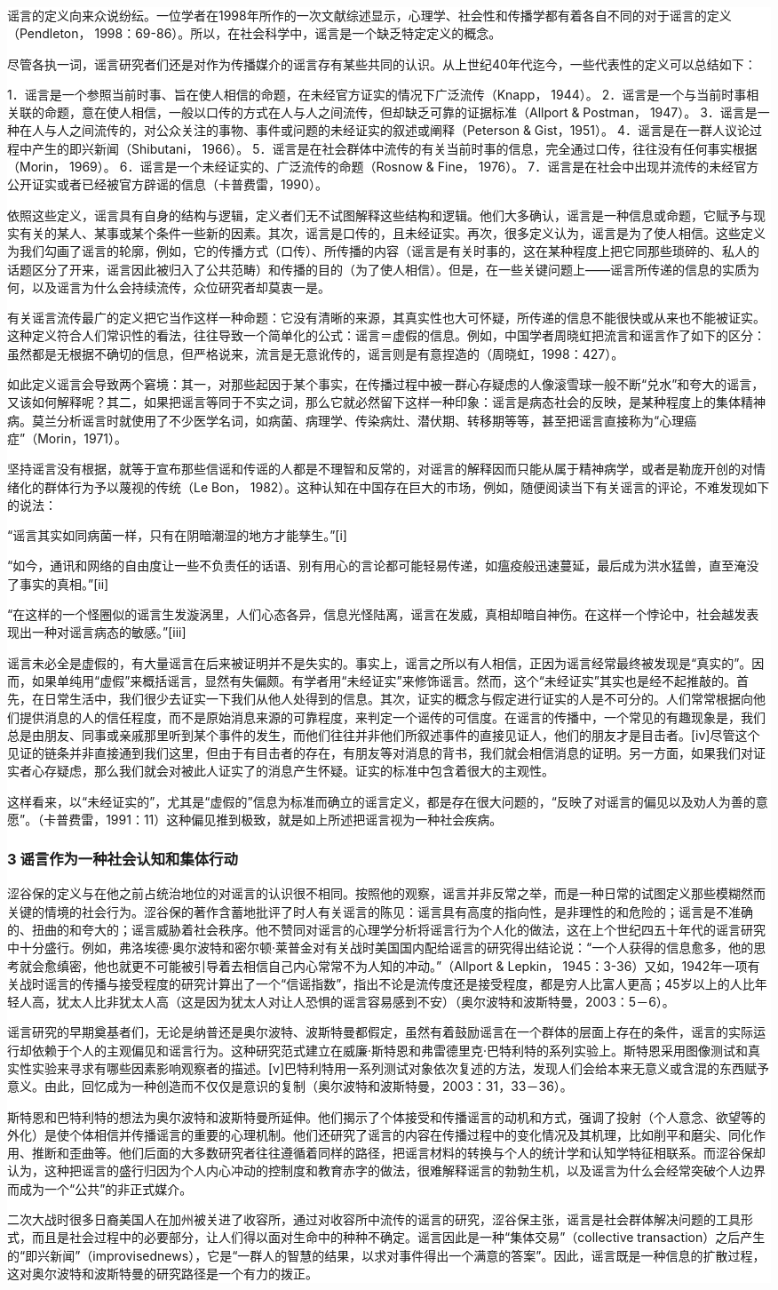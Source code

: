谣言的定义向来众说纷纭。一位学者在1998年所作的一次文献综述显示，心理学、社会性和传播学都有着各自不同的对于谣言的定义（Pendleton， 1998：69-86）。所以，在社会科学中，谣言是一个缺乏特定定义的概念。

尽管各执一词，谣言研究者们还是对作为传播媒介的谣言存有某些共同的认识。从上世纪40年代迄今，一些代表性的定义可以总结如下：

1．谣言是一个参照当前时事、旨在使人相信的命题，在未经官方证实的情况下广泛流传（Knapp， 1944）。
2．谣言是一个与当前时事相关联的命题，意在使人相信，一般以口传的方式在人与人之间流传，但却缺乏可靠的证据标准（Allport & Postman， 1947）。
3．谣言是一种在人与人之间流传的，对公众关注的事物、事件或问题的未经证实的叙述或阐释（Peterson & Gist，1951）。
4．谣言是在一群人议论过程中产生的即兴新闻（Shibutani， 1966）。
5．谣言是在社会群体中流传的有关当前时事的信息，完全通过口传，往往没有任何事实根据（Morin， 1969）。
6．谣言是一个未经证实的、广泛流传的命题（Rosnow & Fine， 1976）。
7．谣言是在社会中出现并流传的未经官方公开证实或者已经被官方辟谣的信息（卡普费雷，1990）。

依照这些定义，谣言具有自身的结构与逻辑，定义者们无不试图解释这些结构和逻辑。他们大多确认，谣言是一种信息或命题，它赋予与现实有关的某人、某事或某个条件一些新的因素。其次，谣言是口传的，且未经证实。再次，很多定义认为，谣言是为了使人相信。这些定义为我们勾画了谣言的轮廓，例如，它的传播方式（口传）、所传播的内容（谣言是有关时事的，这在某种程度上把它同那些琐碎的、私人的话题区分了开来，谣言因此被归入了公共范畴）和传播的目的（为了使人相信）。但是，在一些关键问题上——谣言所传递的信息的实质为何，以及谣言为什么会持续流传，众位研究者却莫衷一是。

有关谣言流传最广的定义把它当作这样一种命题：它没有清晰的来源，其真实性也大可怀疑，所传递的信息不能很快或从来也不能被证实。这种定义符合人们常识性的看法，往往导致一个简单化的公式：谣言＝虚假的信息。例如，中国学者周晓虹把流言和谣言作了如下的区分：虽然都是无根据不确切的信息，但严格说来，流言是无意讹传的，谣言则是有意捏造的（周晓虹，1998：427）。

如此定义谣言会导致两个窘境：其一，对那些起因于某个事实，在传播过程中被一群心存疑虑的人像滚雪球一般不断“兑水”和夸大的谣言，又该如何解释呢？其二，如果把谣言等同于不实之词，那么它就必然留下这样一种印象：谣言是病态社会的反映，是某种程度上的集体精神病。莫兰分析谣言时就使用了不少医学名词，如病菌、病理学、传染病灶、潜伏期、转移期等等，甚至把谣言直接称为“心理癌症”（Morin，1971）。

坚持谣言没有根据，就等于宣布那些信谣和传谣的人都是不理智和反常的，对谣言的解释因而只能从属于精神病学，或者是勒庞开创的对情绪化的群体行为予以蔑视的传统（Le Bon， 1982）。这种认知在中国存在巨大的市场，例如，随便阅读当下有关谣言的评论，不难发现如下的说法：

“谣言其实如同病菌一样，只有在阴暗潮湿的地方才能孳生。”\[i\]

“如今，通讯和网络的自由度让一些不负责任的话语、别有用心的言论都可能轻易传递，如瘟疫般迅速蔓延，最后成为洪水猛兽，直至淹没了事实的真相。”\[ii\]

“在这样的一个怪圈似的谣言生发漩涡里，人们心态各异，信息光怪陆离，谣言在发威，真相却暗自神伤。在这样一个悖论中，社会越发表现出一种对谣言病态的敏感。”\[iii\]

谣言未必全是虚假的，有大量谣言在后来被证明并不是失实的。事实上，谣言之所以有人相信，正因为谣言经常最终被发现是“真实的”。因而，如果单纯用“虚假”来概括谣言，显然有失偏颇。有学者用“未经证实”来修饰谣言。然而，这个“未经证实”其实也是经不起推敲的。首先，在日常生活中，我们很少去证实一下我们从他人处得到的信息。其次，证实的概念与假定进行证实的人是不可分的。人们常常根据向他们提供消息的人的信任程度，而不是原始消息来源的可靠程度，来判定一个谣传的可信度。在谣言的传播中，一个常见的有趣现象是，我们总是由朋友、同事或亲戚那里听到某个事件的发生，而他们往往并非他们所叙述事件的直接见证人，他们的朋友才是目击者。\[iv\]尽管这个见证的链条并非直接通到我们这里，但由于有目击者的存在，有朋友等对消息的背书，我们就会相信消息的证明。另一方面，如果我们对证实者心存疑虑，那么我们就会对被此人证实了的消息产生怀疑。证实的标准中包含着很大的主观性。

这样看来，以“未经证实的”，尤其是“虚假的”信息为标准而确立的谣言定义，都是存在很大问题的，“反映了对谣言的偏见以及劝人为善的意愿”。（卡普费雷，1991：11）这种偏见推到极致，就是如上所述把谣言视为一种社会疾病。

### 3 谣言作为一种社会认知和集体行动

涩谷保的定义与在他之前占统治地位的对谣言的认识很不相同。按照他的观察，谣言并非反常之举，而是一种日常的试图定义那些模糊然而关键的情境的社会行为。涩谷保的著作含蓄地批评了时人有关谣言的陈见：谣言具有高度的指向性，是非理性的和危险的；谣言是不准确的、扭曲的和夸大的；谣言威胁着社会秩序。他不赞同对谣言的心理学分析将谣言行为个人化的做法，这在上个世纪四五十年代的谣言研究中十分盛行。例如，弗洛埃德·奥尔波特和密尔顿·莱普金对有关战时美国国内配给谣言的研究得出结论说：“一个人获得的信息愈多，他的思考就会愈缜密，他也就更不可能被引导着去相信自己内心常常不为人知的冲动。”（Allport & Lepkin， 1945：3-36）又如，1942年一项有关战时谣言的传播与接受程度的研究计算出了一个“信谣指数”，指出不论是流传度还是接受程度，都是穷人比富人更高；45岁以上的人比年轻人高，犹太人比非犹太人高（这是因为犹太人对让人恐惧的谣言容易感到不安）（奥尔波特和波斯特曼，2003：5－6）。

谣言研究的早期奠基者们，无论是纳普还是奥尔波特、波斯特曼都假定，虽然有着鼓励谣言在一个群体的层面上存在的条件，谣言的实际运行却依赖于个人的主观偏见和谣言行为。这种研究范式建立在威廉·斯特恩和弗雷德里克·巴特利特的系列实验上。斯特恩采用图像测试和真实性实验来寻求有哪些因素影响观察者的描述。\[v\]巴特利特用一系列测试对象依次复述的方法，发现人们会给本来无意义或含混的东西赋予意义。由此，回忆成为一种创造而不仅仅是意识的复制（奥尔波特和波斯特曼，2003：31，33－36）。

斯特恩和巴特利特的想法为奥尔波特和波斯特曼所延伸。他们揭示了个体接受和传播谣言的动机和方式，强调了投射（个人意念、欲望等的外化）是使个体相信并传播谣言的重要的心理机制。他们还研究了谣言的内容在传播过程中的变化情况及其机理，比如削平和磨尖、同化作用、推断和歪曲等。他们后面的大多数研究者往往遵循着同样的路径，把谣言材料的转换与个人的统计学和认知学特征相联系。而涩谷保却认为，这种把谣言的盛行归因为个人内心冲动的控制度和教育赤字的做法，很难解释谣言的勃勃生机，以及谣言为什么会经常突破个人边界而成为一个“公共”的非正式媒介。

二次大战时很多日裔美国人在加州被关进了收容所，通过对收容所中流传的谣言的研究，涩谷保主张，谣言是社会群体解决问题的工具形式，而且是社会过程中的必要部分，让人们得以面对生命中的种种不确定。谣言因此是一种“集体交易”（collective transaction）之后产生的“即兴新闻”（improvisednews），它是“一群人的智慧的结果，以求对事件得出一个满意的答案”。因此，谣言既是一种信息的扩散过程，这对奥尔波特和波斯特曼的研究路径是一个有力的拨正。

